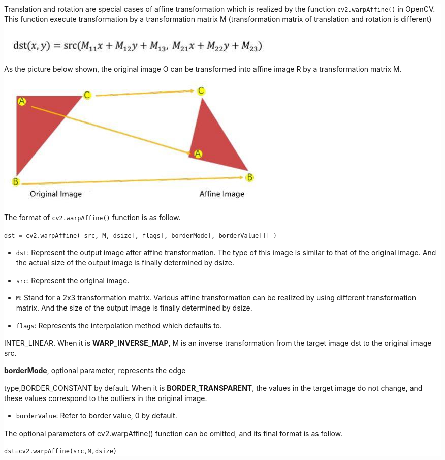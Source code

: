 Translation and rotation are special cases of affine transformation which is realized by the function `cv2.warpAffine()` in OpenCV. This function execute transformation by a transformation matrix M (transformation matrix of translation and rotation is different)

<img class="common_img" src="../_static/media/chapter_5/section_12/media/image14.jpeg" />

As the picture below shown, the original image O can be transformed into affine image R by a transformation matrix M.

<img class="common_img" src="../_static/media/chapter_5/section_12/media/image15.jpeg" />

The format of `cv2.warpAffine()` function is as follow.

```py
dst = cv2.warpAffine( src, M, dsize[, flags[, borderMode[, borderValue]]] )
```

* `dst`: Represent the output image after affine transformation. The type of this image is similar to that of the original image. And the actual size of the output image is finally determined by dsize.

*  `src`: Represent the original image.

*  `M`: Stand for a 2x3 transformation matrix. Various affine transformation can be realized by using different transformation matrix. And the size of the output image is finally determined by dsize.

* `flags`: Represents the interpolation method which defaults to.

INTER_LINEAR. When it is **WARP_INVERSE_MAP**, M is an inverse transformation from the target image dst to the original image src.

**borderMode**, optional parameter, represents the edge

type,BORDER_CONSTANT by default. When it is **BORDER_TRANSPARENT**, the values in the target image do not change, and these values correspond to the outliers in the original image.

* `borderValue`: Refer to border value, 0 by default.

The optional parameters of cv2.warpAffine() function can be omitted, and its final format is as follow.

```py
dst=cv2.warpAffine(src,M,dsize)
```

